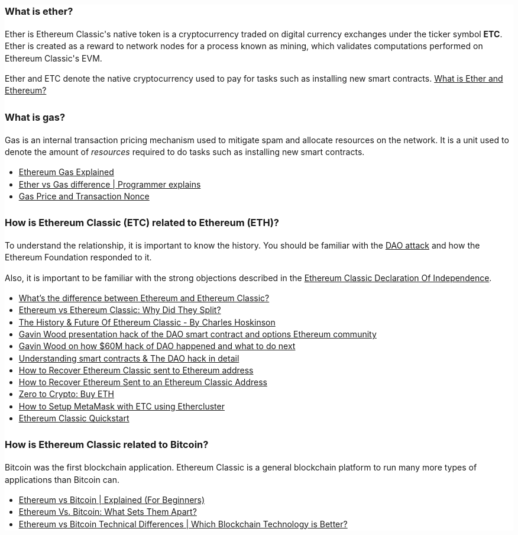 ### What is ether?

Ether is Ethereum Classic's native token is a cryptocurrency traded on digital currency exchanges under the ticker symbol **ETC**. Ether is created as a reward to network nodes for a process known as mining, which validates computations performed on Ethereum Classic's EVM.

Ether and ETC denote the native cryptocurrency used to pay for tasks such as installing new smart contracts.
[What is Ether and Ethereum?](https://youtu.be/fjnovGRQrRE)

### What is gas?

Gas is an internal transaction pricing mechanism used to mitigate spam and allocate resources on the network. It is a unit used to denote the amount of _resources_ required to do tasks such as installing new smart contracts.

- [Ethereum Gas Explained](https://youtu.be/hQ78FVSv-vs)
- [Ether vs Gas difference | Programmer explains](https://youtu.be/cZ0rYWJzeow)
- [Gas Price and Transaction Nonce](https://mirror.xyz/0x4B0728B9B1E45583bFb8bD738C9C6c8906f2841d/gYK5HwZjAHZuoZXb5FcwcKbGedfX7MbCNt7Dei6oyeM)

### How is Ethereum Classic (ETC) related to Ethereum (ETH)?

To understand the relationship, it is important to know the history. You should be familiar with the [DAO attack](http://www.coindesk.com/understanding-dao-hack-journalists) and how the Ethereum Foundation responded to it.

Also, it is important to be familiar with the strong objections described in the [Ethereum Classic Declaration Of Independence](/blog/2016-08-13-declaration-of-independence).

- [What’s the difference between Ethereum and Ethereum Classic?](https://youtu.be/EaC6YwO_H0U)
- [Ethereum vs Ethereum Classic: Why Did They Split?](https://youtu.be/IOuEgLKqqjE)
- [The History & Future Of Ethereum Classic - By Charles Hoskinson](https://youtu.be/SQZB3pAhjP4)
- [Gavin Wood presentation hack of the DAO smart contract and options Ethereum community](https://youtu.be/KaOGtH7J0WE)
- [Gavin Wood on how $60M hack of DAO happened and what to do next](https://youtu.be/JzCGRtGyxvY)
- [Understanding smart contracts & The DAO hack in detail](https://youtu.be/AfyB1VlnLNU)
- [How to Recover Ethereum Classic sent to Ethereum address](https://medium.com/@nesterenkoi565/how-to-recover-ethereum-classic-sent-to-ethereum-address-691aca046f3e)
- [How to Recover Ethereum Sent to an Ethereum Classic Address](https://medium.com/@nesterenkoi565/how-to-recover-ethereum-sent-to-an-ethereum-classic-address-832d56a7d6d9)
- [Zero to Crypto: Buy ETH](https://www.mewtopia.com/zerotocrypto-buy-eth/)
- [How to Setup MetaMask with ETC using Ethercluster](https://www.reddit.com/r/EthereumClassic/comments/eqaokd/sendreceive_etc_transactions_on_metamask_with/)
- [Ethereum Classic Quickstart](https://blog.finxter.com/ethereum-classic-quickstart/)

### How is Ethereum Classic related to Bitcoin?

Bitcoin was the first blockchain application. Ethereum Classic is a general blockchain platform to run many more types of applications than Bitcoin can.

- [Ethereum vs Bitcoin | Explained (For Beginners)](https://youtu.be/d94l-_3B6dM)
- [Ethereum Vs. Bitcoin: What Sets Them Apart?](https://youtu.be/0UBk1e5qnr4)
- [Ethereum vs Bitcoin Technical Differences | Which Blockchain Technology is Better?](https://youtu.be/fdWoNBt6CcY)
